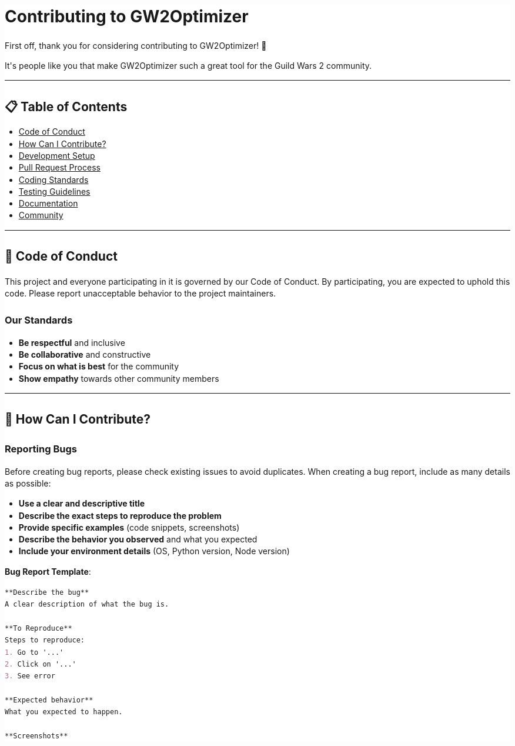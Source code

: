# Contributing to GW2Optimizer

First off, thank you for considering contributing to GW2Optimizer! 🎉

It's people like you that make GW2Optimizer such a great tool for the Guild Wars 2 community.

---

## 📋 Table of Contents

- [Code of Conduct](#code-of-conduct)
- [How Can I Contribute?](#how-can-i-contribute)
- [Development Setup](#development-setup)
- [Pull Request Process](#pull-request-process)
- [Coding Standards](#coding-standards)
- [Testing Guidelines](#testing-guidelines)
- [Documentation](#documentation)
- [Community](#community)

---

## 📜 Code of Conduct

This project and everyone participating in it is governed by our Code of Conduct. By participating, you are expected to uphold this code. Please report unacceptable behavior to the project maintainers.

### Our Standards

- **Be respectful** and inclusive
- **Be collaborative** and constructive
- **Focus on what is best** for the community
- **Show empathy** towards other community members

---

## 🤝 How Can I Contribute?

### Reporting Bugs

Before creating bug reports, please check existing issues to avoid duplicates. When creating a bug report, include as many details as possible:

- **Use a clear and descriptive title**
- **Describe the exact steps to reproduce the problem**
- **Provide specific examples** (code snippets, screenshots)
- **Describe the behavior you observed** and what you expected
- **Include your environment details** (OS, Python version, Node version)

**Bug Report Template**:
```markdown
**Describe the bug**
A clear description of what the bug is.

**To Reproduce**
Steps to reproduce:
1. Go to '...'
2. Click on '...'
3. See error

**Expected behavior**
What you expected to happen.

**Screenshots**
```